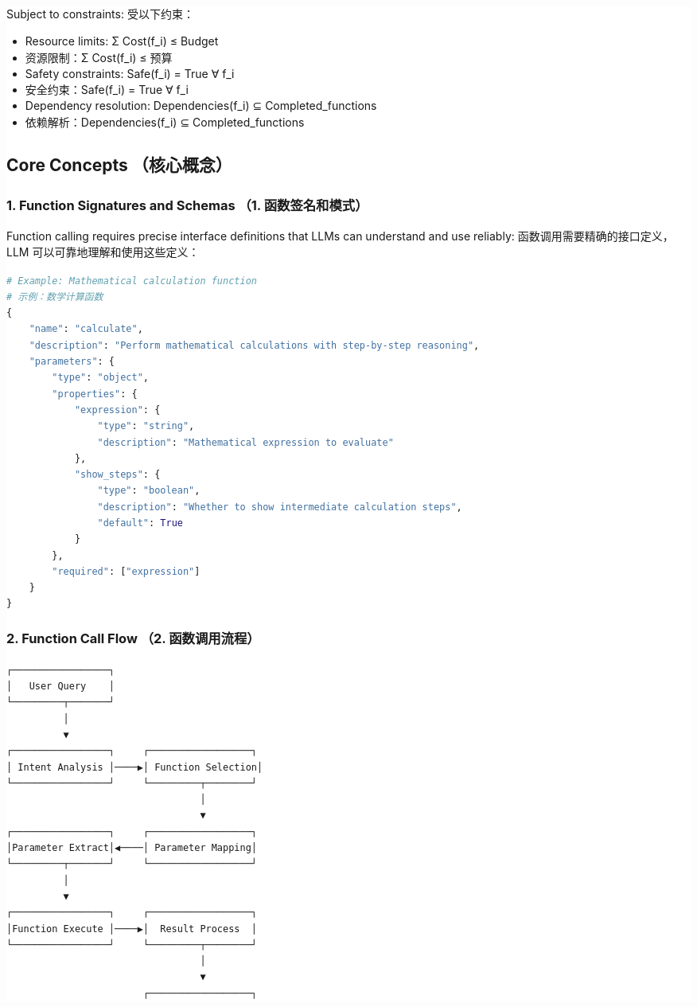 Subject to constraints:
受以下约束：
- Resource limits: Σ Cost(f_i) ≤ Budget
- 资源限制：Σ Cost(f_i) ≤ 预算
- Safety constraints: Safe(f_i) = True ∀ f_i
- 安全约束：Safe(f_i) = True ∀ f_i
- Dependency resolution: Dependencies(f_i) ⊆ Completed_functions
- 依赖解析：Dependencies(f_i) ⊆ Completed_functions

## Core Concepts （核心概念）

### 1. Function Signatures and Schemas （1. 函数签名和模式）

Function calling requires precise interface definitions that LLMs can understand and use reliably:
函数调用需要精确的接口定义，LLM 可以可靠地理解和使用这些定义：

```python
# Example: Mathematical calculation function
# 示例：数学计算函数
{
    "name": "calculate",
    "description": "Perform mathematical calculations with step-by-step reasoning",
    "parameters": {
        "type": "object",
        "properties": {
            "expression": {
                "type": "string",
                "description": "Mathematical expression to evaluate"
            },
            "show_steps": {
                "type": "boolean",
                "description": "Whether to show intermediate calculation steps",
                "default": True
            }
        },
        "required": ["expression"]
    }
}
```

### 2. Function Call Flow （2. 函数调用流程）

```ascii
┌─────────────────┐
│   User Query    │
└─────────┬───────┘
          │
          ▼
┌─────────────────┐     ┌──────────────────┐
│ Intent Analysis │────▶│ Function Selection│
└─────────────────┘     └─────────┬────────┘
                                  │
                                  ▼
┌─────────────────┐     ┌──────────────────┐
│Parameter Extract│◀────│ Parameter Mapping│
└─────────┬───────┘     └──────────────────┘
          │
          ▼
┌─────────────────┐     ┌──────────────────┐
│Function Execute │────▶│  Result Process  │
└─────────────────┘     └─────────┬────────┘
                                  │
                                  ▼
                        ┌──────────────────┐
```